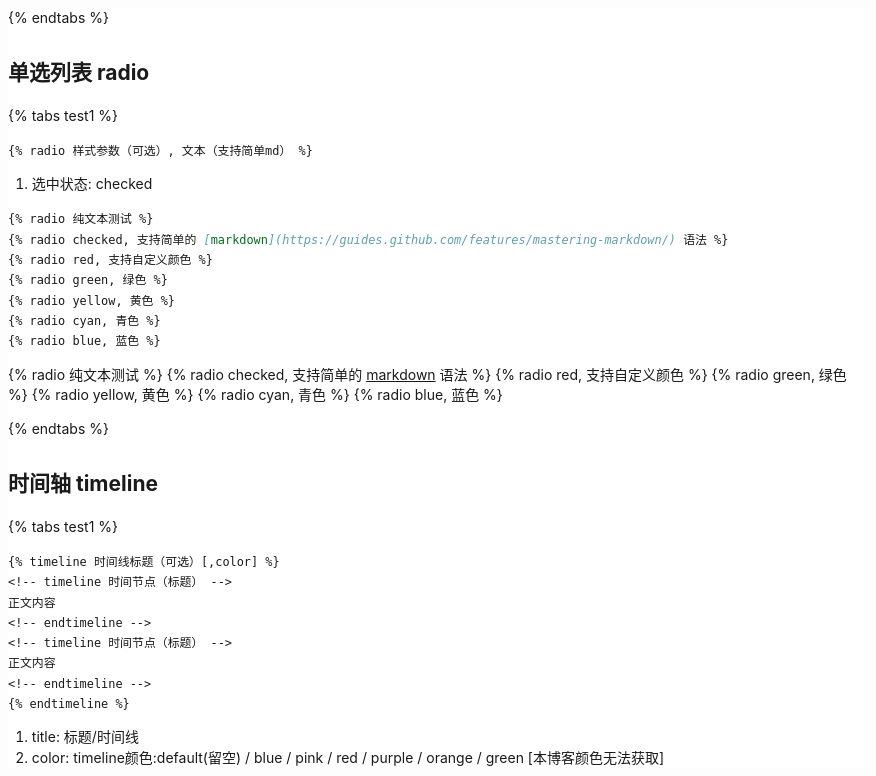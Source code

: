 {% endtabs %}

## 单选列表 radio

{% tabs test1 %}

```markdown
{% radio 样式参数（可选）, 文本（支持简单md） %}
```



1. 选中状态: checked



```markdown
{% radio 纯文本测试 %}
{% radio checked, 支持简单的 [markdown](https://guides.github.com/features/mastering-markdown/) 语法 %}
{% radio red, 支持自定义颜色 %}
{% radio green, 绿色 %}
{% radio yellow, 黄色 %}
{% radio cyan, 青色 %}
{% radio blue, 蓝色 %}

```



{% radio 纯文本测试 %}
{% radio checked, 支持简单的 [markdown](https://guides.github.com/features/mastering-markdown/) 语法 %}
{% radio red, 支持自定义颜色 %}
{% radio green, 绿色 %}
{% radio yellow, 黄色 %}
{% radio cyan, 青色 %}
{% radio blue, 蓝色 %}


{% endtabs %}

## 时间轴 timeline

{% tabs test1 %}

```PLAINTEXT
{% timeline 时间线标题（可选）[,color] %}
<!-- timeline 时间节点（标题） -->
正文内容
<!-- endtimeline -->
<!-- timeline 时间节点（标题） -->
正文内容
<!-- endtimeline -->
{% endtimeline %}
```



1. title: 标题/时间线
2. color: timeline颜色:default(留空) / blue / pink / red / purple / orange / green  [本博客颜色无法获取]
